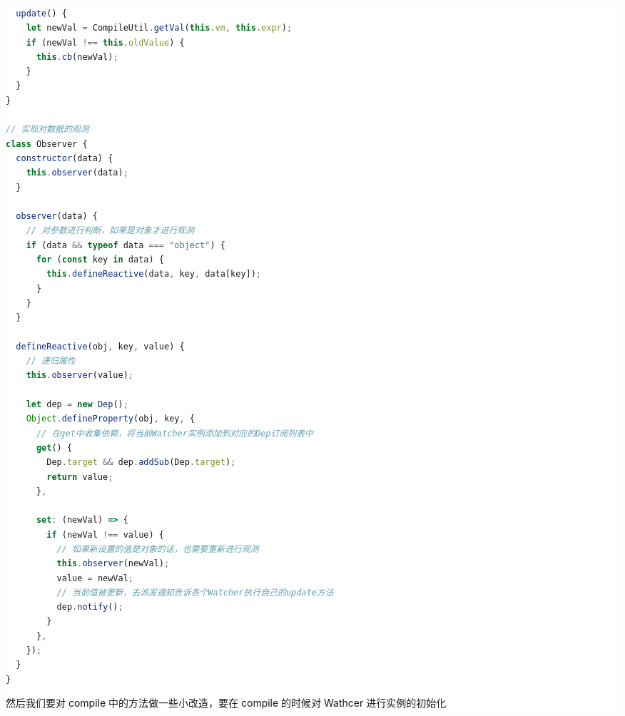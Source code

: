 ```javascript
  update() {
    let newVal = CompileUtil.getVal(this.vm, this.expr);
    if (newVal !== this.oldValue) {
      this.cb(newVal);
    }
  }
}

// 实现对数据的观测
class Observer {
  constructor(data) {
    this.observer(data);
  }

  observer(data) {
    // 对参数进行判断，如果是对象才进行观测
    if (data && typeof data === "object") {
      for (const key in data) {
        this.defineReactive(data, key, data[key]);
      }
    }
  }

  defineReactive(obj, key, value) {
    // 递归属性
    this.observer(value);

    let dep = new Dep();
    Object.defineProperty(obj, key, {
      // 在get中收集依赖，将当前Watcher实例添加到对应的Dep订阅列表中
      get() {
        Dep.target && dep.addSub(Dep.target);
        return value;
      },

      set: (newVal) => {
        if (newVal !== value) {
          // 如果新设置的值是对象的话，也需要重新进行观测
          this.observer(newVal);
          value = newVal;
          // 当前值被更新，去派发通知告诉各个Watcher执行自己的update方法
          dep.notify();
        }
      },
    });
  }
}
```

然后我们要对 compile 中的方法做一些小改造，要在 compile 的时候对 Wathcer 进行实例的初始化

